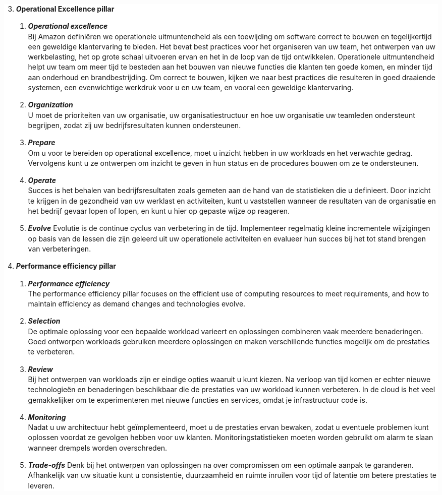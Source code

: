    
3) ***O*perational Excellence pillar**  
	1) ***Operational excellence***  
	    Bij Amazon definiëren we operationele uitmuntendheid als een toewijding om software correct te bouwen en tegelijkertijd een geweldige klantervaring te bieden. Het bevat best practices voor het organiseren van uw team, het ontwerpen van uw werkbelasting, het op grote schaal uitvoeren ervan en het in de loop van de tijd ontwikkelen. Operationele uitmuntendheid helpt uw ​​team om meer tijd te besteden aan het bouwen van nieuwe functies die klanten ten goede komen, en minder tijd aan onderhoud en brandbestrijding. Om correct te bouwen, kijken we naar best practices die resulteren in goed draaiende systemen, een evenwichtige werkdruk voor u en uw team, en vooral een geweldige klantervaring.
	   
	2) ***Organization***  
	    U moet de prioriteiten van uw organisatie, uw organisatiestructuur en hoe uw organisatie uw teamleden ondersteunt begrijpen, zodat zij uw bedrijfsresultaten kunnen ondersteunen.
	   
	3) ***Prepare***  
	    Om u voor te bereiden op operational excellence, moet u inzicht hebben in uw workloads en het verwachte gedrag. Vervolgens kunt u ze ontwerpen om inzicht te geven in hun status en de procedures bouwen om ze te ondersteunen.
	   
	4) ***Operate***  
	    Succes is het behalen van bedrijfsresultaten zoals gemeten aan de hand van de statistieken die u definieert. Door inzicht te krijgen in de gezondheid van uw werklast en activiteiten, kunt u vaststellen wanneer de resultaten van de organisatie en het bedrijf gevaar lopen of lopen, en kunt u hier op gepaste wijze op reageren.
	   
	5) ***Evolve***
	    Evolutie is de continue cyclus van verbetering in de tijd. Implementeer regelmatig kleine incrementele wijzigingen op basis van de lessen die zijn geleerd uit uw operationele activiteiten en evalueer hun succes bij het tot stand brengen van verbeteringen.
	   
   
4) ***P*erformance efficiency pillar**  
	1) ***Performance efficiency***  
	    The performance efficiency pillar focuses on the efficient use of computing resources to meet requirements, and how to maintain efficiency as demand changes and technologies evolve.
	   
	2) ***Selection***  
	    De optimale oplossing voor een bepaalde workload varieert en oplossingen combineren vaak meerdere benaderingen. Goed ontworpen workloads gebruiken meerdere oplossingen en maken verschillende functies mogelijk om de prestaties te verbeteren.
	   
	3) ***Review***  
	    Bij het ontwerpen van workloads zijn er eindige opties waaruit u kunt kiezen. Na verloop van tijd komen er echter nieuwe technologieën en benaderingen beschikbaar die de prestaties van uw workload kunnen verbeteren. In de cloud is het veel gemakkelijker om te experimenteren met nieuwe functies en services, omdat je infrastructuur code is.
	   
	4) ***Monitoring***  
	    Nadat u uw architectuur hebt geïmplementeerd, moet u de prestaties ervan bewaken, zodat u eventuele problemen kunt oplossen voordat ze gevolgen hebben voor uw klanten. Monitoringstatistieken moeten worden gebruikt om alarm te slaan wanneer drempels worden overschreden.
	   
	5) ***Trade-offs***
	    Denk bij het ontwerpen van oplossingen na over compromissen om een ​​optimale aanpak te garanderen. Afhankelijk van uw situatie kunt u consistentie, duurzaamheid en ruimte inruilen voor tijd of latentie om betere prestaties te leveren.
	   